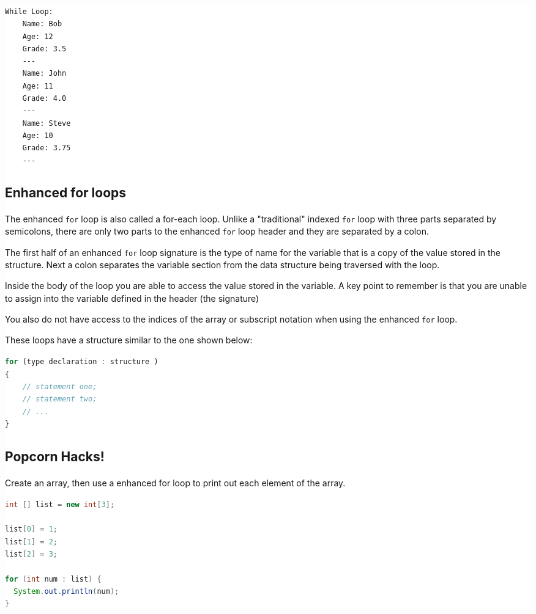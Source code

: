     While Loop: 
    	Name: Bob
    	Age: 12
    	Grade: 3.5
    	---
    	Name: John
    	Age: 11
    	Grade: 4.0
    	---
    	Name: Steve
    	Age: 10
    	Grade: 3.75
    	---


## Enhanced for loops

The enhanced `for` loop is also called a for-each loop. Unlike a "traditional" indexed `for` loop with three parts separated by semicolons, there are only two parts to the enhanced `for` loop header and they are separated by a colon.

The first half of an enhanced `for` loop signature is the type of name for the variable that is a copy of the value stored in the structure. Next a colon separates the variable section from the data structure being traversed with the loop.

Inside the body of the loop you are able to access the value stored in the variable. A key point to remember is that you are unable to assign into the variable defined in the header (the signature)

You also do not have access to the indices of the array or subscript notation when using the enhanced `for` loop.

These loops have a structure similar to the one shown below:

```js
for (type declaration : structure )
{
    // statement one;
    // statement two;
    // ...
}
```

## Popcorn Hacks!

Create an array, then use a enhanced for loop to print out each element of the array.


```java
int [] list = new int[3];

list[0] = 1;
list[1] = 2;
list[2] = 3;

for (int num : list) {
  System.out.println(num);
}
```
